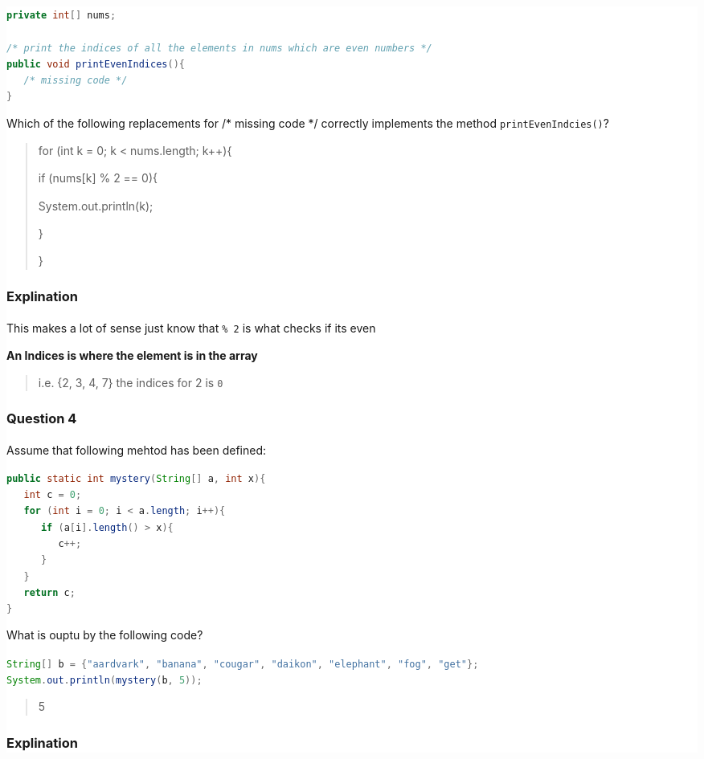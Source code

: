 ```java
private int[] nums;

/* print the indices of all the elements in nums which are even numbers */
public void printEvenIndices(){
   /* missing code */
}
```

Which of the following replacements for /* missing code */ correctly implements the method ``printEvenIndcies()``?

> for (int k = 0; k < nums.length; k++){
>
> if (nums[k] % 2 == 0){
>
>    System.out.println(k);
>
>    }
>
> }

### Explination

This makes a lot of sense just know that ``% 2`` is what checks if its even

**An Indices is where the element is in the array**

> i.e. {2, 3, 4, 7} the indices for 2 is ``0``

### Question 4

Assume that following mehtod has been defined:

```java
public static int mystery(String[] a, int x){
   int c = 0;
   for (int i = 0; i < a.length; i++){
      if (a[i].length() > x){
         c++;
      }
   }
   return c;
}
```

What is ouptu by the following code?

```java
String[] b = {"aardvark", "banana", "cougar", "daikon", "elephant", "fog", "get"};
System.out.println(mystery(b, 5));
```

> 5

### Explination
